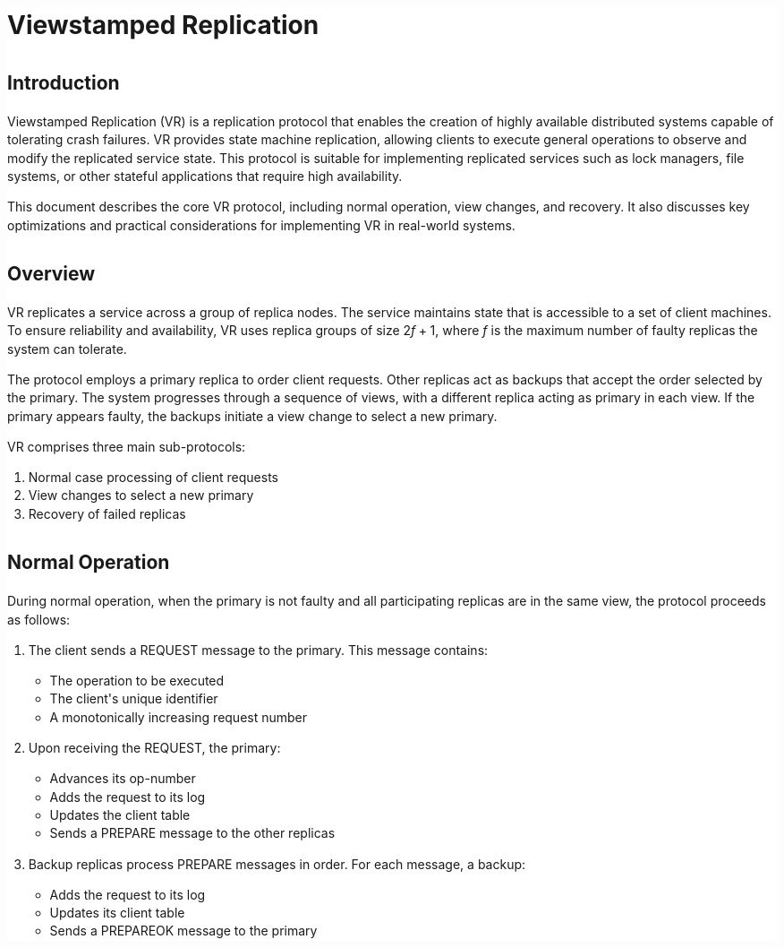 # Viewstamped Replication

## Introduction

Viewstamped Replication (VR) is a replication protocol that enables the creation of highly available distributed systems capable of tolerating crash failures. VR provides state machine replication, allowing clients to execute general operations to observe and modify the replicated service state. This protocol is suitable for implementing replicated services such as lock managers, file systems, or other stateful applications that require high availability.

This document describes the core VR protocol, including normal operation, view changes, and recovery. It also discusses key optimizations and practical considerations for implementing VR in real-world systems.

## Overview

VR replicates a service across a group of replica nodes. The service maintains state that is accessible to a set of client machines. To ensure reliability and availability, VR uses replica groups of size $2f+1$, where $f$ is the maximum number of faulty replicas the system can tolerate.

The protocol employs a primary replica to order client requests. Other replicas act as backups that accept the order selected by the primary. The system progresses through a sequence of views, with a different replica acting as primary in each view. If the primary appears faulty, the backups initiate a view change to select a new primary.

VR comprises three main sub-protocols:

1. Normal case processing of client requests
2. View changes to select a new primary 
3. Recovery of failed replicas

## Normal Operation

During normal operation, when the primary is not faulty and all participating replicas are in the same view, the protocol proceeds as follows:

1. The client sends a REQUEST message to the primary. This message contains:
   - The operation to be executed
   - The client's unique identifier
   - A monotonically increasing request number

2. Upon receiving the REQUEST, the primary:
   - Advances its op-number
   - Adds the request to its log
   - Updates the client table
   - Sends a PREPARE message to the other replicas

3. Backup replicas process PREPARE messages in order. For each message, a backup:
   - Adds the request to its log
   - Updates its client table
   - Sends a PREPAREOK message to the primary
